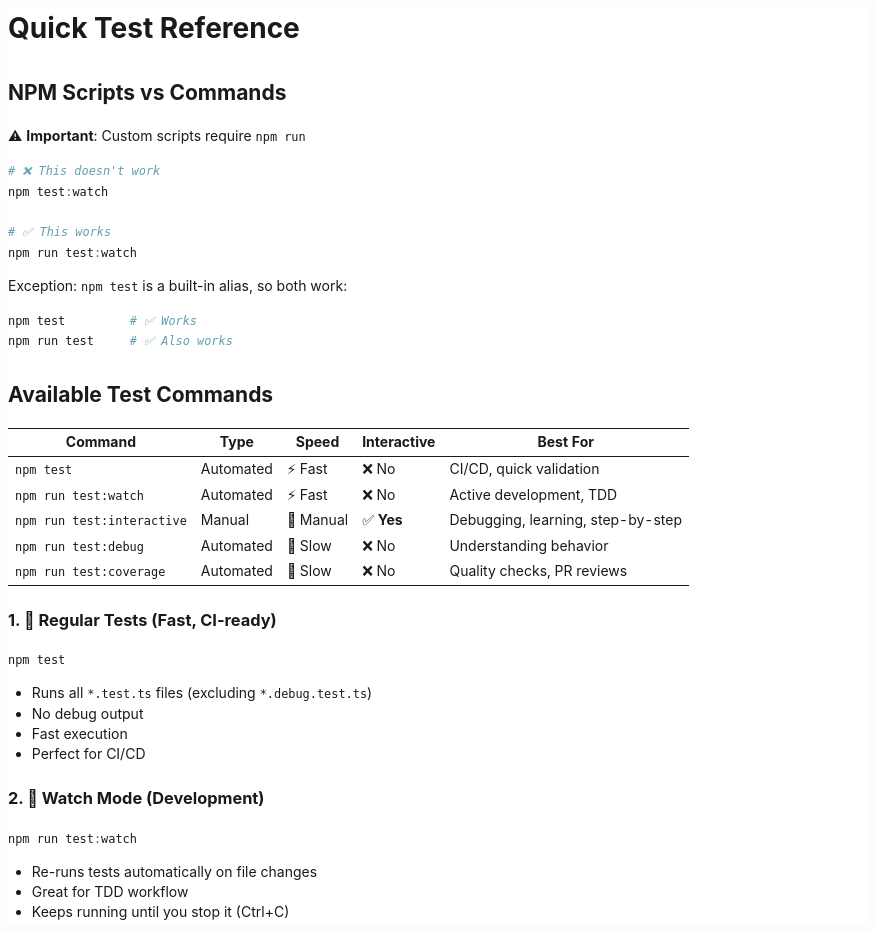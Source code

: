 # Quick Test Reference

## NPM Scripts vs Commands

⚠️ **Important**: Custom scripts require `npm run`

```powershell
# ❌ This doesn't work
npm test:watch

# ✅ This works
npm run test:watch
```

Exception: `npm test` is a built-in alias, so both work:

```powershell
npm test         # ✅ Works
npm run test     # ✅ Also works
```

## Available Test Commands

| Command                    | Type      | Speed     | Interactive | Best For                          |
| -------------------------- | --------- | --------- | ----------- | --------------------------------- |
| `npm test`                 | Automated | ⚡ Fast   | ❌ No       | CI/CD, quick validation           |
| `npm run test:watch`       | Automated | ⚡ Fast   | ❌ No       | Active development, TDD           |
| `npm run test:interactive` | Manual    | 🐢 Manual | ✅ **Yes**  | Debugging, learning, step-by-step |
| `npm run test:debug`       | Automated | 🐢 Slow   | ❌ No       | Understanding behavior            |
| `npm run test:coverage`    | Automated | 🐢 Slow   | ❌ No       | Quality checks, PR reviews        |

### 1. 🏃 **Regular Tests** (Fast, CI-ready)

```powershell
npm test
```

- Runs all `*.test.ts` files (excluding `*.debug.test.ts`)
- No debug output
- Fast execution
- Perfect for CI/CD

### 2. 👀 **Watch Mode** (Development)

```powershell
npm run test:watch
```

- Re-runs tests automatically on file changes
- Great for TDD workflow
- Keeps running until you stop it (Ctrl+C)
